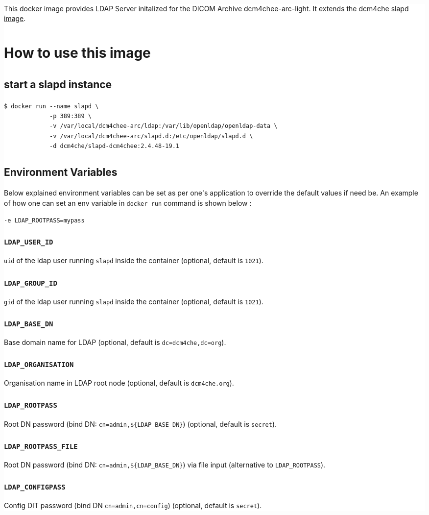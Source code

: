 This docker image provides LDAP Server initalized for the DICOM Archive
[dcm4chee-arc-light](https://github.com/dcm4che/dcm4chee-arc-light/wiki).
It extends the [dcm4che slapd image](https://hub.docker.com/r/dcm4che/slapd/).

# How to use this image

## start a slapd instance

```
$ docker run --name slapd \
             -p 389:389 \
             -v /var/local/dcm4chee-arc/ldap:/var/lib/openldap/openldap-data \
             -v /var/local/dcm4chee-arc/slapd.d:/etc/openldap/slapd.d \
             -d dcm4che/slapd-dcm4chee:2.4.48-19.1
```

## Environment Variables

Below explained environment variables can be set as per one's application to override the default values if need be.
An example of how one can set an env variable in `docker run` command is shown below :

    -e LDAP_ROOTPASS=mypass

### `LDAP_USER_ID`

`uid` of the ldap user running `slapd` inside the container (optional, default is `1021`).

### `LDAP_GROUP_ID`

`gid` of the ldap user running `slapd` inside the container (optional, default is `1021`).

### `LDAP_BASE_DN`

Base domain name for LDAP (optional, default is `dc=dcm4che,dc=org`).

### `LDAP_ORGANISATION`

Organisation name in LDAP root node (optional, default is `dcm4che.org`).

### `LDAP_ROOTPASS`

Root DN password (bind DN: `cn=admin,${LDAP_BASE_DN}`) (optional, default is `secret`).

### `LDAP_ROOTPASS_FILE`

Root DN password (bind DN: `cn=admin,${LDAP_BASE_DN}`) via file input (alternative to `LDAP_ROOTPASS`).

### `LDAP_CONFIGPASS`

Config DIT password (bind DN `cn=admin,cn=config`) (optional, default is `secret`).
